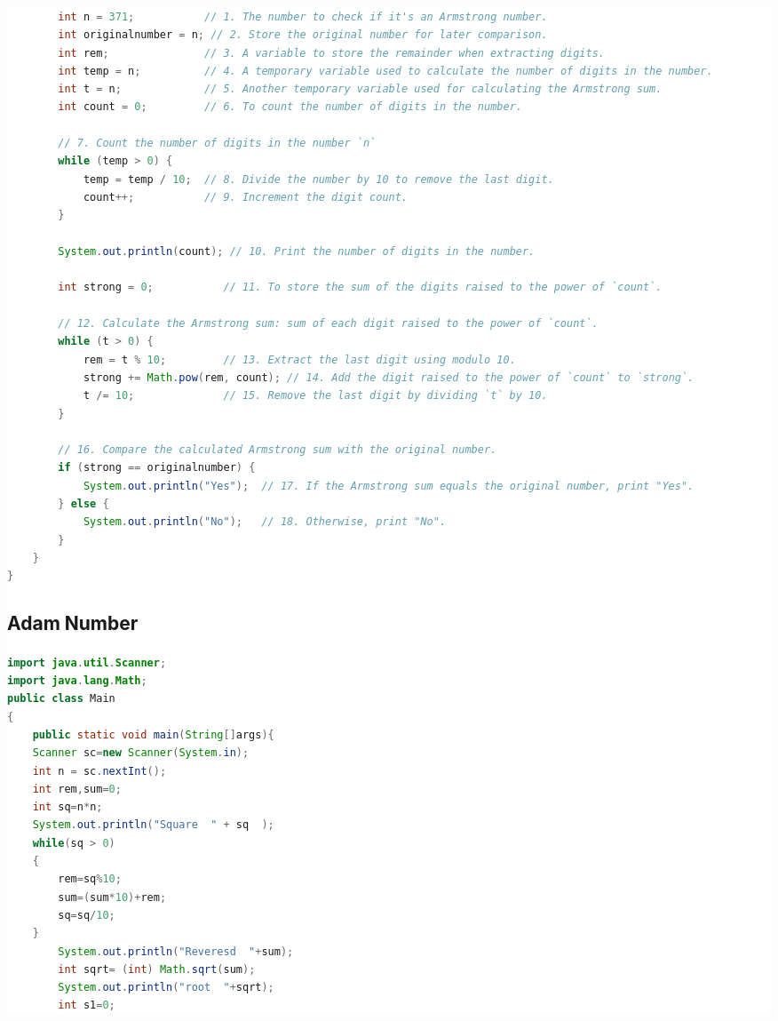 ```java []
        int n = 371;           // 1. The number to check if it's an Armstrong number.
        int originalnumber = n; // 2. Store the original number for later comparison.
        int rem;               // 3. A variable to store the remainder when extracting digits.
        int temp = n;          // 4. A temporary variable used to calculate the number of digits in the number.
        int t = n;             // 5. Another temporary variable used for calculating the Armstrong sum.
        int count = 0;         // 6. To count the number of digits in the number.
        
        // 7. Count the number of digits in the number `n`
        while (temp > 0) {
            temp = temp / 10;  // 8. Divide the number by 10 to remove the last digit.
            count++;           // 9. Increment the digit count.
        }
        
        System.out.println(count); // 10. Print the number of digits in the number.
        
        int strong = 0;           // 11. To store the sum of the digits raised to the power of `count`.
        
        // 12. Calculate the Armstrong sum: sum of each digit raised to the power of `count`.
        while (t > 0) {
            rem = t % 10;         // 13. Extract the last digit using modulo 10.
            strong += Math.pow(rem, count); // 14. Add the digit raised to the power of `count` to `strong`.
            t /= 10;              // 15. Remove the last digit by dividing `t` by 10.
        }
        
        // 16. Compare the calculated Armstrong sum with the original number.
        if (strong == originalnumber) {
            System.out.println("Yes");  // 17. If the Armstrong sum equals the original number, print "Yes".
        } else {
            System.out.println("No");   // 18. Otherwise, print "No".
        }
    }
}

```

##  Adam Number
```java []
import java.util.Scanner;  
import java.lang.Math;  
public class Main 
{  
    public static void main(String[]args){
    Scanner sc=new Scanner(System.in);
    int n = sc.nextInt();
    int rem,sum=0;
    int sq=n*n;
    System.out.println("Square  " + sq  );
    while(sq > 0)
    {
        rem=sq%10; 
        sum=(sum*10)+rem;    
        sq=sq/10;  
    }
        System.out.println("Reveresd  "+sum);
        int sqrt= (int) Math.sqrt(sum);
        System.out.println("root  "+sqrt);
        int s1=0;
```